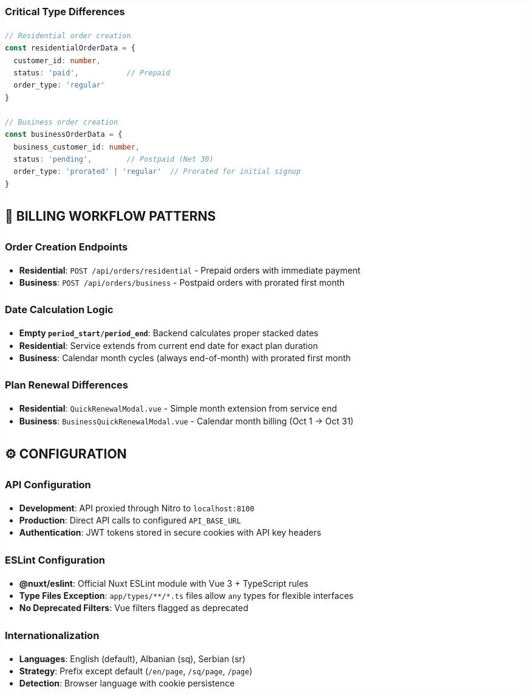 ### **Critical Type Differences**
```typescript
// Residential order creation
const residentialOrderData = {
  customer_id: number,
  status: 'paid',           // Prepaid
  order_type: 'regular'
}

// Business order creation  
const businessOrderData = {
  business_customer_id: number,
  status: 'pending',        // Postpaid (Net 30)
  order_type: 'prorated' | 'regular'  // Prorated for initial signup
}
```

## 🔄 BILLING WORKFLOW PATTERNS

### **Order Creation Endpoints**
- **Residential**: `POST /api/orders/residential` - Prepaid orders with immediate payment
- **Business**: `POST /api/orders/business` - Postpaid orders with prorated first month

### **Date Calculation Logic**
- **Empty `period_start/period_end`**: Backend calculates proper stacked dates
- **Residential**: Service extends from current end date for exact plan duration  
- **Business**: Calendar month cycles (always end-of-month) with prorated first month

### **Plan Renewal Differences**
- **Residential**: `QuickRenewalModal.vue` - Simple month extension from service end
- **Business**: `BusinessQuickRenewalModal.vue` - Calendar month billing (Oct 1 → Oct 31)

## ⚙️ CONFIGURATION

### **API Configuration**
- **Development**: API proxied through Nitro to `localhost:8100`
- **Production**: Direct API calls to configured `API_BASE_URL`
- **Authentication**: JWT tokens stored in secure cookies with API key headers

### **ESLint Configuration**
- **@nuxt/eslint**: Official Nuxt ESLint module with Vue 3 + TypeScript rules
- **Type Files Exception**: `app/types/**/*.ts` files allow `any` types for flexible interfaces
- **No Deprecated Filters**: Vue filters flagged as deprecated

### **Internationalization**
- **Languages**: English (default), Albanian (sq), Serbian (sr)
- **Strategy**: Prefix except default (`/en/page`, `/sq/page`, `/page`)
- **Detection**: Browser language with cookie persistence
